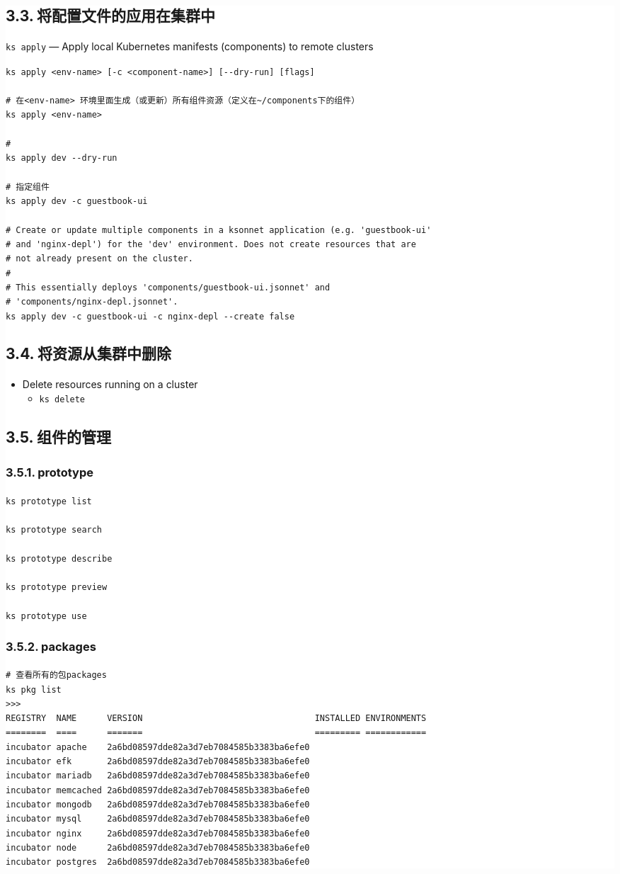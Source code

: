 ## 3.3. 将配置文件的应用在集群中

`ks apply` — Apply local Kubernetes manifests (components) to remote clusters

```shell
ks apply <env-name> [-c <component-name>] [--dry-run] [flags]

# 在<env-name> 环境里面生成（或更新）所有组件资源（定义在~/components下的组件）
ks apply <env-name>

#
ks apply dev --dry-run

# 指定组件
ks apply dev -c guestbook-ui

# Create or update multiple components in a ksonnet application (e.g. 'guestbook-ui'
# and 'nginx-depl') for the 'dev' environment. Does not create resources that are
# not already present on the cluster.
#
# This essentially deploys 'components/guestbook-ui.jsonnet' and
# 'components/nginx-depl.jsonnet'.
ks apply dev -c guestbook-ui -c nginx-depl --create false
```


## 3.4. 将资源从集群中删除
* Delete resources running on a cluster
  * `ks delete`
## 3.5. 组件的管理


### 3.5.1. prototype
```shell
ks prototype list

ks prototype search

ks prototype describe

ks prototype preview

ks prototype use
```


### 3.5.2. packages


```shell
# 查看所有的包packages
ks pkg list
>>>
REGISTRY  NAME      VERSION                                  INSTALLED ENVIRONMENTS
========  ====      =======                                  ========= ============
incubator apache    2a6bd08597dde82a3d7eb7084585b3383ba6efe0
incubator efk       2a6bd08597dde82a3d7eb7084585b3383ba6efe0
incubator mariadb   2a6bd08597dde82a3d7eb7084585b3383ba6efe0
incubator memcached 2a6bd08597dde82a3d7eb7084585b3383ba6efe0
incubator mongodb   2a6bd08597dde82a3d7eb7084585b3383ba6efe0
incubator mysql     2a6bd08597dde82a3d7eb7084585b3383ba6efe0
incubator nginx     2a6bd08597dde82a3d7eb7084585b3383ba6efe0
incubator node      2a6bd08597dde82a3d7eb7084585b3383ba6efe0
incubator postgres  2a6bd08597dde82a3d7eb7084585b3383ba6efe0
```